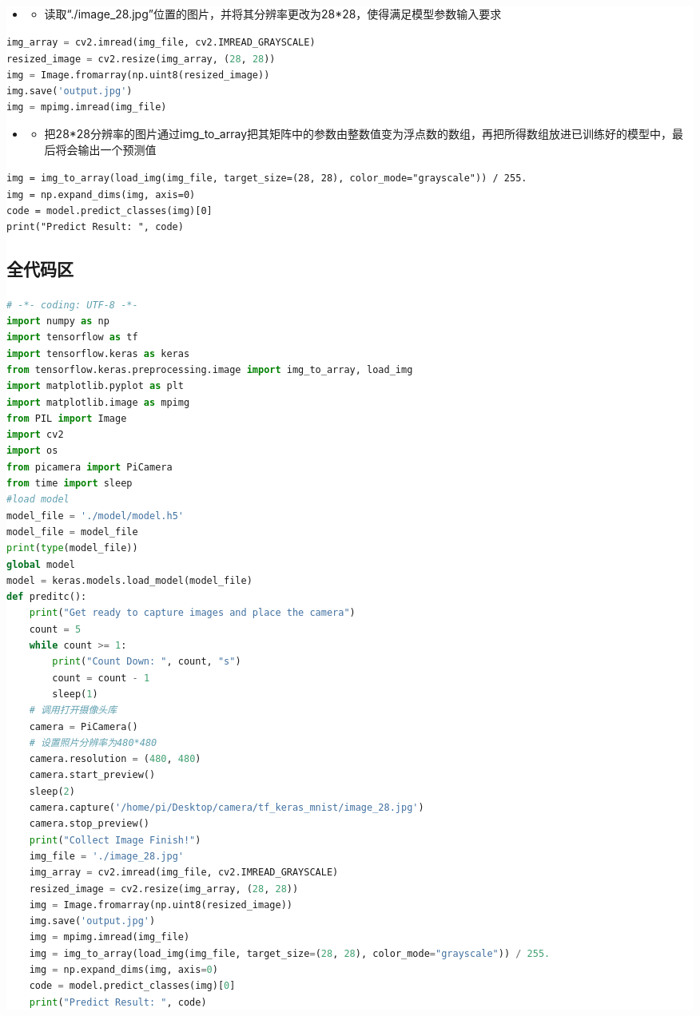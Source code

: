 - - 读取“./image_28.jpg”位置的图片，并将其分辨率更改为28*28，使得满足模型参数输入要求

```python
img_array = cv2.imread(img_file, cv2.IMREAD_GRAYSCALE)
resized_image = cv2.resize(img_array, (28, 28))
img = Image.fromarray(np.uint8(resized_image))
img.save('output.jpg')
img = mpimg.imread(img_file)
```

- - 把28*28分辨率的图片通过img_to_array把其矩阵中的参数由整数值变为浮点数的数组，再把所得数组放进已训练好的模型中，最后将会输出一个预测值

```
img = img_to_array(load_img(img_file, target_size=(28, 28), color_mode="grayscale")) / 255.
img = np.expand_dims(img, axis=0)
code = model.predict_classes(img)[0]
print("Predict Result: ", code)
```

## 全代码区

```python
# -*- coding: UTF-8 -*-
import numpy as np
import tensorflow as tf
import tensorflow.keras as keras
from tensorflow.keras.preprocessing.image import img_to_array, load_img
import matplotlib.pyplot as plt
import matplotlib.image as mpimg
from PIL import Image
import cv2
import os
from picamera import PiCamera
from time import sleep
#load model
model_file = './model/model.h5'
model_file = model_file
print(type(model_file))
global model
model = keras.models.load_model(model_file)
def preditc():
    print("Get ready to capture images and place the camera")
    count = 5
    while count >= 1:
        print("Count Down: ", count, "s")
        count = count - 1
        sleep(1)
    # 调用打开摄像头库
    camera = PiCamera()
    # 设置照片分辨率为480*480
    camera.resolution = (480, 480)
    camera.start_preview()
    sleep(2)
    camera.capture('/home/pi/Desktop/camera/tf_keras_mnist/image_28.jpg')
    camera.stop_preview()
    print("Collect Image Finish!")
    img_file = './image_28.jpg'
    img_array = cv2.imread(img_file, cv2.IMREAD_GRAYSCALE)
    resized_image = cv2.resize(img_array, (28, 28))
    img = Image.fromarray(np.uint8(resized_image))
    img.save('output.jpg')
    img = mpimg.imread(img_file)
    img = img_to_array(load_img(img_file, target_size=(28, 28), color_mode="grayscale")) / 255.
    img = np.expand_dims(img, axis=0)
    code = model.predict_classes(img)[0]
    print("Predict Result: ", code)
```